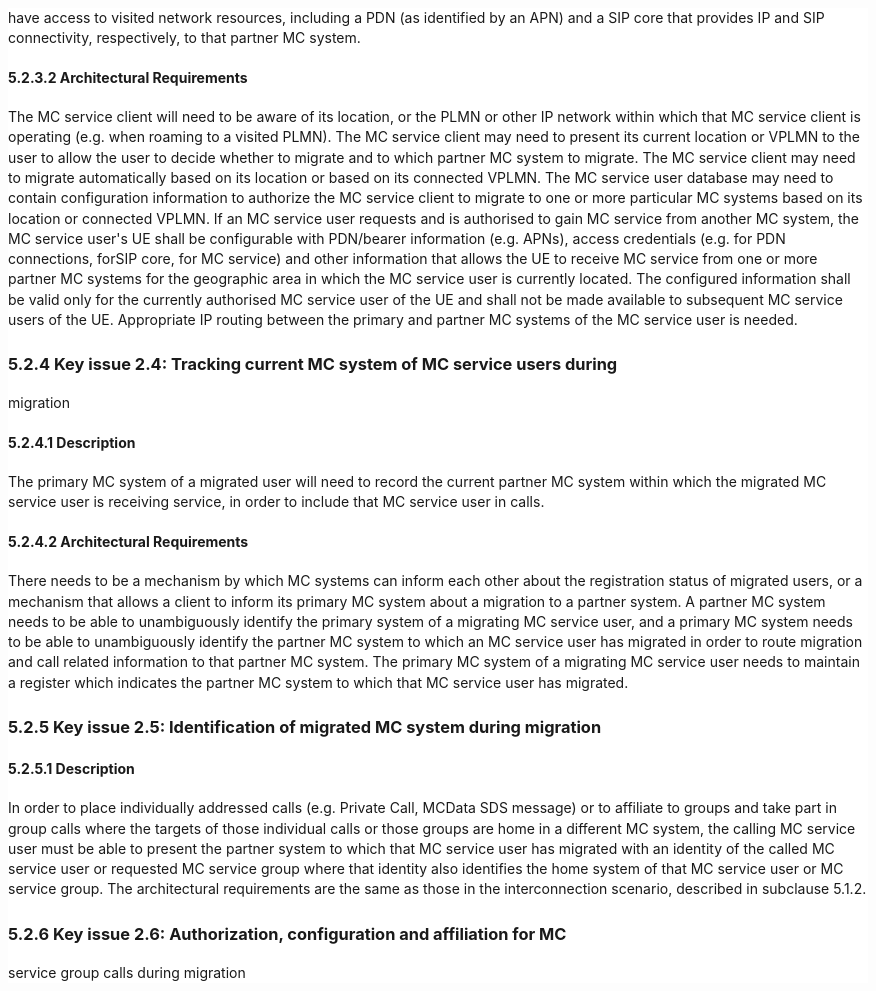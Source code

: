 have access to visited network resources, including a PDN (as identified by an
APN) and a SIP core that provides IP and SIP connectivity, respectively, to
that partner MC system.
#### 5.2.3.2 Architectural Requirements
The MC service client will need to be aware of its location, or the PLMN or
other IP network within which that MC service client is operating (e.g. when
roaming to a visited PLMN).
The MC service client may need to present its current location or VPLMN to the
user to allow the user to decide whether to migrate and to which partner MC
system to migrate. The MC service client may need to migrate automatically
based on its location or based on its connected VPLMN. The MC service user
database may need to contain configuration information to authorize the MC
service client to migrate to one or more particular MC systems based on its
location or connected VPLMN.
If an MC service user requests and is authorised to gain MC service from
another MC system, the MC service user\'s UE shall be configurable with
PDN/bearer information (e.g. APNs), access credentials (e.g. for PDN
connections, forSIP core, for MC service) and other information that allows
the UE to receive MC service from one or more partner MC systems for the
geographic area in which the MC service user is currently located. The
configured information shall be valid only for the currently authorised MC
service user of the UE and shall not be made available to subsequent MC
service users of the UE.
Appropriate IP routing between the primary and partner MC systems of the MC
service user is needed.
### 5.2.4 Key issue 2.4: Tracking current MC system of MC service users during
migration
#### 5.2.4.1 Description
The primary MC system of a migrated user will need to record the current
partner MC system within which the migrated MC service user is receiving
service, in order to include that MC service user in calls.
#### 5.2.4.2 Architectural Requirements
There needs to be a mechanism by which MC systems can inform each other about
the registration status of migrated users, or a mechanism that allows a client
to inform its primary MC system about a migration to a partner system. A
partner MC system needs to be able to unambiguously identify the primary
system of a migrating MC service user, and a primary MC system needs to be
able to unambiguously identify the partner MC system to which an MC service
user has migrated in order to route migration and call related information to
that partner MC system.
The primary MC system of a migrating MC service user needs to maintain a
register which indicates the partner MC system to which that MC service user
has migrated.
### 5.2.5 Key issue 2.5: Identification of migrated MC system during migration
#### 5.2.5.1 Description
In order to place individually addressed calls (e.g. Private Call, MCData SDS
message) or to affiliate to groups and take part in group calls where the
targets of those individual calls or those groups are home in a different MC
system, the calling MC service user must be able to present the partner system
to which that MC service user has migrated with an identity of the called MC
service user or requested MC service group where that identity also identifies
the home system of that MC service user or MC service group.
The architectural requirements are the same as those in the interconnection
scenario, described in subclause 5.1.2.
### 5.2.6 Key issue 2.6: Authorization, configuration and affiliation for MC
service group calls during migration
